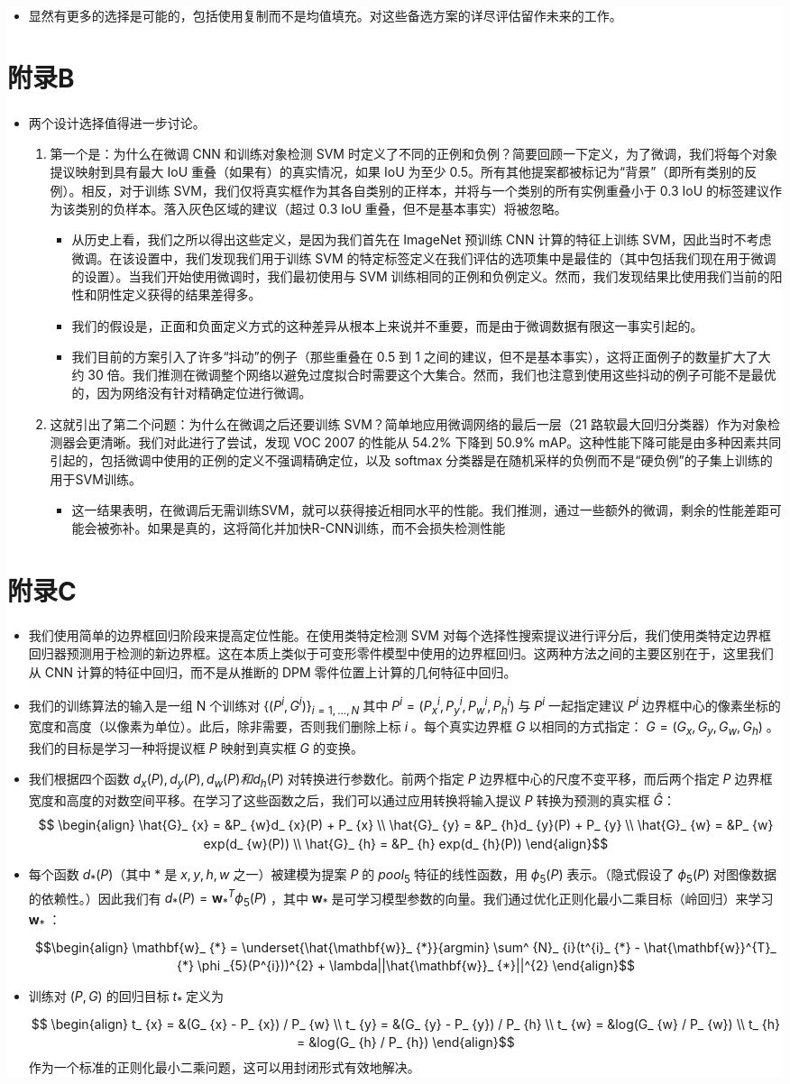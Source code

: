 - 显然有更多的选择是可能的，包括使⽤复制⽽不是均值填充。对这些备选⽅案的详尽评估留作未来的⼯作。

# 附录B
- 两个设计选择值得进⼀步讨论。
    1. 第⼀个是：为什么在微调 CNN 和训练对象检测 SVM 时定义了不同的正例和负例？简要回顾⼀下定义，为了微调，我们将每个对象提议映射到具有最⼤ IoU 重叠（如果有）的真实情况，如果 IoU 为⾄少 0.5。所有其他提案都被标记为“背景”（即所有类别的反例）。相反，对于训练 SVM，我们仅将真实框作为其各⾃类别的正样本，并将与⼀个类别的所有实例重叠⼩于 0.3 IoU 的标签建议作为该类别的负样本。落⼊灰⾊区域的建议（超过 0.3 IoU 重叠，但不是基本事实）将被忽略。

        - 从历史上看，我们之所以得出这些定义，是因为我们⾸先在 ImageNet 预训练 CNN 计算的特征上训练 SVM，因此当时不考虑微调。在该设置中，我们发现我们⽤于训练 SVM 的特定标签定义在我们评估的选项集中是最佳的（其中包括我们现在⽤于微调的设置）。当我们开始使⽤微调时，我们最初使⽤与 SVM 训练相同的正例和负例定义。然⽽，我们发现结果⽐使⽤我们当前的阳性和阴性定义获得的结果差得多。

        - 我们的假设是，正⾯和负⾯定义⽅式的这种差异从根本上来说并不重要，⽽是由于微调数据有限这⼀事实引起的。

        - 我们⽬前的⽅案引⼊了许多“抖动”的例⼦（那些重叠在 0.5 到 1 之间的建议，但不是基本事实），这将正⾯例⼦的数量扩⼤了⼤约 30 倍。我们推测在微调整个⽹络以避免过度拟合时需要这个⼤集合。然⽽，我们也注意到使⽤这些抖动的例⼦可能不是最优的，因为⽹络没有针对精确定位进⾏微调。

    2. 这就引出了第⼆个问题：为什么在微调之后还要训练 SVM？简单地应⽤微调⽹络的最后⼀层（21 路软最⼤回归分类器）作为对象检测器会更清晰。我们对此进⾏了尝试，发现 VOC 2007 的性能从 54.2% 下降到 50.9% mAP。这种性能下降可能是由多种因素共同引起的，包括微调中使⽤的正例的定义不强调精确定位，以及 softmax 分类器是在随机采样的负例⽽不是“硬负例”的⼦集上训练的⽤于SVM训练。

        - 这一结果表明，在微调后无需训练SVM，就可以获得接近相同水平的性能。我们推测，通过一些额外的微调，剩余的性能差距可能会被弥补。如果是真的，这将简化并加快R-CNN训练，而不会损失检测性能

# 附录C
- 我们使⽤简单的边界框回归阶段来提⾼定位性能。在使⽤类特定检测 SVM 对每个选择性搜索提议进⾏评分后，我们使⽤类特定边界框回归器预测⽤于检测的新边界框。这在本质上类似于可变形零件模型中使⽤的边界框回归。这两种⽅法之间的主要区别在于，这⾥我们从 CNN 计算的特征中回归，⽽不是从推断的 DPM 零件位置上计算的⼏何特征中回归。

- 我们的训练算法的输⼊是⼀组 N 个训练对 $\lbrace (P^ {i}, G^{i}) \rbrace _{i=1,...,N}$ 其中 $P^ {i} = (P^ {i}_ {x},P^ {i}_ {y},P^ {i}_ {w},P^ {i}_ {h})$ 与 $P^ {i}$ ⼀起指定建议 $P^ {i}$ 边界框中⼼的像素坐标的宽度和⾼度（以像素为单位）。此后，除⾮需要，否则我们删除上标 $i$ 。每个真实边界框 $G$ 以相同的⽅式指定： $G = (G_ {x}, G_ {y}, G_ {w}, G_ {h})$ 。我们的⽬标是学习⼀种将提议框 $P$ 映射到真实框 $G$ 的变换。

- 我们根据四个函数 $d_ {x} (P), d_ {y} (P), d_ {w} (P)和d_ {h} (P)$ 对转换进⾏参数化。前两个指定 $P$ 边界框中⼼的尺度不变平移，⽽后两个指定 $P$ 边界框宽度和⾼度的对数空间平移。在学习了这些函数之后，我们可以通过应⽤转换将输⼊提议 $P$ 转换为预测的真实框 $\hat{G}$：
    $$ \begin{align} 
    \hat{G}_ {x} = &P_ {w}d_ {x}(P) + P_ {x} \\
    \hat{G}_ {y} = &P_ {h}d_ {y}(P) + P_ {y} \\
    \hat{G}_ {w} = &P_ {w} exp(d_ {w}(P))    \\
    \hat{G}_ {h} = &P_ {h} exp(d_ {h}(P))
    \end{align}$$

- 每个函数 $d_ {*}(P)$（其中 $*$ 是 $x,y,h,w$ 之⼀）被建模为提案 $P$ 的 $pool_ {5}$ 特征的线性函数，⽤ $\phi _{5}(P)$ 表⽰。（隐式假设了 $\phi _{5}(P)$ 对图像数据的依赖性。）因此我们有 $d_ {*}(P) = \mathbf{w}^ {T}_ {*} \phi _{5}(P)$ ，其中 $\mathbf{w}_ {*}$ 是可学习模型参数的向量。我们通过优化正则化最⼩⼆乘⽬标（岭回归）来学习 $\mathbf{w}_ {*}$ ：
    $$\begin{align}
    \mathbf{w}_ {*} = \underset{\hat{\mathbf{w}}_ {*}}{argmin} \sum^ {N}_ {i}(t^{i}_ {*} - \hat{\mathbf{w}}^{T}_ {*} \phi _{5}(P^{i}))^{2} + \lambda||\hat{\mathbf{w}}_ {*}||^{2}
    \end{align}$$

- 训练对 $(P, G)$ 的回归⽬标 $t_ {*}$ 定义为
    $$ \begin{align} 
    t_ {x} = &(G_ {x} - P_ {x}) / P_ {w} \\
    t_ {y} = &(G_ {y} - P_ {y}) / P_ {h} \\
    t_ {w} = &log(G_ {w} / P_ {w})    \\
    t_ {h} = &log(G_ {h} / P_ {h})
    \end{align}$$
    作为⼀个标准的正则化最⼩⼆乘问题，这可以⽤封闭形式有效地解决。
